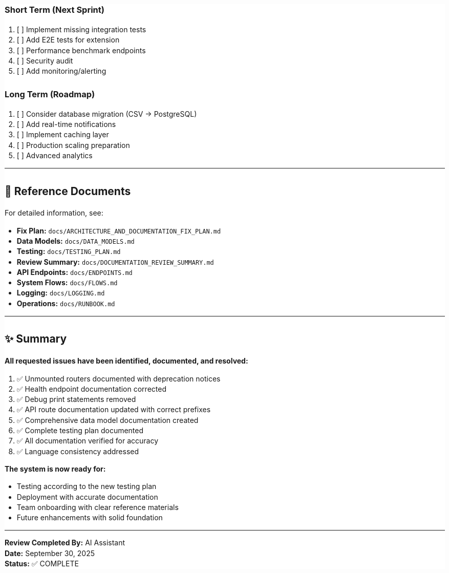 ### Short Term (Next Sprint)
1. [ ] Implement missing integration tests
2. [ ] Add E2E tests for extension
3. [ ] Performance benchmark endpoints
4. [ ] Security audit
5. [ ] Add monitoring/alerting

### Long Term (Roadmap)
1. [ ] Consider database migration (CSV → PostgreSQL)
2. [ ] Add real-time notifications
3. [ ] Implement caching layer
4. [ ] Production scaling preparation
5. [ ] Advanced analytics

---

## 📖 Reference Documents

For detailed information, see:
- **Fix Plan:** `docs/ARCHITECTURE_AND_DOCUMENTATION_FIX_PLAN.md`
- **Data Models:** `docs/DATA_MODELS.md`
- **Testing:** `docs/TESTING_PLAN.md`
- **Review Summary:** `docs/DOCUMENTATION_REVIEW_SUMMARY.md`
- **API Endpoints:** `docs/ENDPOINTS.md`
- **System Flows:** `docs/FLOWS.md`
- **Logging:** `docs/LOGGING.md`
- **Operations:** `docs/RUNBOOK.md`

---

## ✨ Summary

**All requested issues have been identified, documented, and resolved:**

1. ✅ Unmounted routers documented with deprecation notices
2. ✅ Health endpoint documentation corrected
3. ✅ Debug print statements removed
4. ✅ API route documentation updated with correct prefixes
5. ✅ Comprehensive data model documentation created
6. ✅ Complete testing plan documented
7. ✅ All documentation verified for accuracy
8. ✅ Language consistency addressed

**The system is now ready for:**
- Testing according to the new testing plan
- Deployment with accurate documentation
- Team onboarding with clear reference materials
- Future enhancements with solid foundation

---

**Review Completed By:** AI Assistant  
**Date:** September 30, 2025  
**Status:** ✅ COMPLETE




